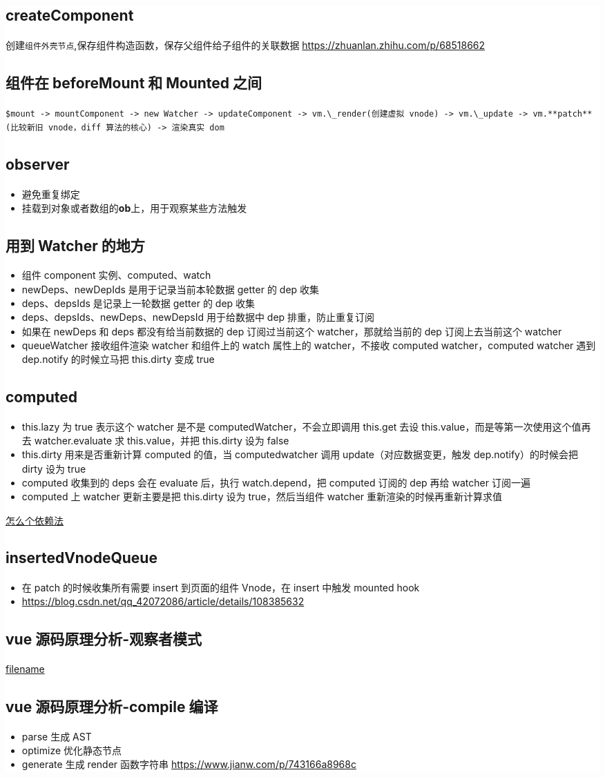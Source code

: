 ## createComponent

创建`组件外壳节点`,保存组件构造函数，保存父组件给子组件的关联数据
https://zhuanlan.zhihu.com/p/68518662

## 组件在 beforeMount 和 Mounted 之间

`$mount -> mountComponent -> new Watcher -> updateComponent -> vm.\_render(创建虚拟 vnode) -> vm.\_update -> vm.**patch**(比较新旧 vnode，diff 算法的核心) -> 渲染真实 dom`

## observer

- 避免重复绑定
- 挂载到对象或者数组的**ob**上，用于观察某些方法触发

## 用到 Watcher 的地方

- 组件 component 实例、computed、watch
- newDeps、newDepIds 是用于记录当前本轮数据 getter 的 dep 收集
- deps、depsIds 是记录上一轮数据 getter 的 dep 收集
- deps、depsIds、newDeps、newDepsId 用于给数据中 dep 排重，防止重复订阅
- 如果在 newDeps 和 deps 都没有给当前数据的 dep 订阅过当前这个 watcher，那就给当前的 dep 订阅上去当前这个 watcher
- queueWatcher 接收组件渲染 watcher 和组件上的 watch 属性上的 watcher，不接收 computed watcher，computed watcher 遇到 dep.notify 的时候立马把 this.dirty 变成 true

## computed

- this.lazy 为 true 表示这个 watcher 是不是 computedWatcher，不会立即调用 this.get 去设 this.value，而是等第一次使用这个值再去 watcher.evaluate 求 this.value，并把 this.dirty 设为 false
- this.dirty 用来是否重新计算 computed 的值，当 computedwatcher 调用 update（对应数据变更，触发 dep.notify）的时候会把 dirty 设为 true
- computed 收集到的 deps 会在 evaluate 后，执行 watch.depend，把 computed 订阅的 dep 再给 watcher 订阅一遍
- computed 上 watcher 更新主要是把 this.dirty 设为 true，然后当组件 watcher 重新渲染的时候再重新计算求值

[怎么个依赖法](https://zhuanlan.zhihu.com/p/67443167)

## insertedVnodeQueue

- 在 patch 的时候收集所有需要 insert 到页面的组件 Vnode，在 insert 中触发 mounted hook
- https://blog.csdn.net/qq_42072086/article/details/108385632

## vue 源码原理分析-观察者模式

[filename](../Utils/Polyfill/vue/observer.js ":include")

## vue 源码原理分析-compile 编译

- parse 生成 AST
- optimize 优化静态节点
- generate 生成 render 函数字符串
  https://www.jianw.com/p/743166a8968c
